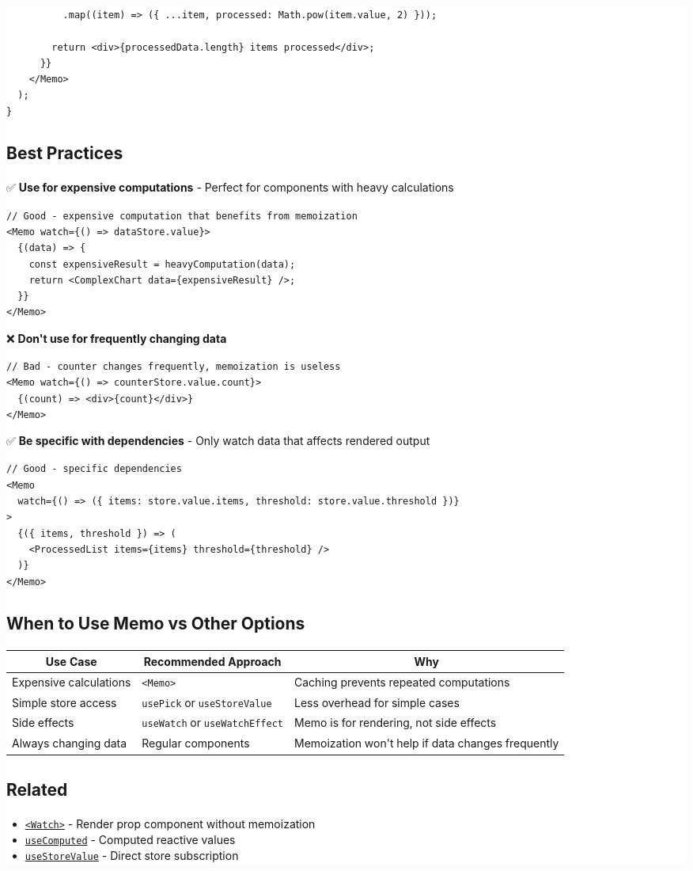 ```tsx
          .map((item) => ({ ...item, processed: Math.pow(item.value, 2) }));

        return <div>{processedData.length} items processed</div>;
      }}
    </Memo>
  );
}
```

## Best Practices

✅ **Use for expensive computations** - Perfect for components with heavy calculations

```tsx
// Good - expensive computation that benefits from memoization
<Memo watch={() => dataStore.value}>
  {(data) => {
    const expensiveResult = heavyComputation(data);
    return <ComplexChart data={expensiveResult} />;
  }}
</Memo>
```

❌ **Don't use for frequently changing data**

```tsx
// Bad - counter changes frequently, memoization is useless
<Memo watch={() => counterStore.value.count}>
  {(count) => <div>{count}</div>}
</Memo>
```

✅ **Be specific with dependencies** - Only watch data that affects rendered output

```tsx
// Good - specific dependencies
<Memo
  watch={() => ({ items: store.value.items, threshold: store.value.threshold })}
>
  {({ items, threshold }) => (
    <ProcessedList items={items} threshold={threshold} />
  )}
</Memo>
```

## When to Use Memo vs Other Options

| Use Case               | Recommended Approach           | Why                                               |
| ---------------------- | ------------------------------ | ------------------------------------------------- |
| Expensive calculations | `<Memo>`                       | Caching prevents repeated computations            |
| Simple store access    | `usePick` or `useStoreValue`   | Less overhead for simple cases                    |
| Side effects           | `useWatch` or `useWatchEffect` | Memo is for rendering, not side effects           |
| Always changing data   | Regular components             | Memoization won't help if data changes frequently |

## Related

- [`<Watch>`](./Watch.md) - Render prop component without memoization
- [`useComputed`](../hooks/useComputed.md) - Computed reactive values
- [`useStoreValue`](../hooks/useStoreValue.md) - Direct store subscription
